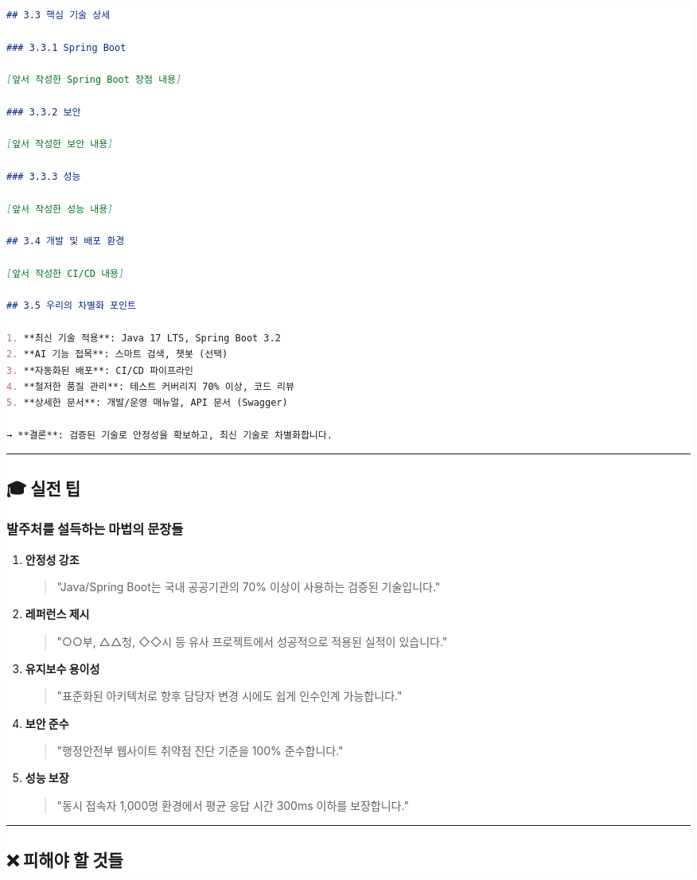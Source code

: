 ```markdown
## 3.3 핵심 기술 상세

### 3.3.1 Spring Boot

[앞서 작성한 Spring Boot 장점 내용]

### 3.3.2 보안

[앞서 작성한 보안 내용]

### 3.3.3 성능

[앞서 작성한 성능 내용]

## 3.4 개발 및 배포 환경

[앞서 작성한 CI/CD 내용]

## 3.5 우리의 차별화 포인트

1. **최신 기술 적용**: Java 17 LTS, Spring Boot 3.2
2. **AI 기능 접목**: 스마트 검색, 챗봇 (선택)
3. **자동화된 배포**: CI/CD 파이프라인
4. **철저한 품질 관리**: 테스트 커버리지 70% 이상, 코드 리뷰
5. **상세한 문서**: 개발/운영 매뉴얼, API 문서 (Swagger)

→ **결론**: 검증된 기술로 안정성을 확보하고, 최신 기술로 차별화합니다.
```

---

## 🎓 실전 팁

### 발주처를 설득하는 마법의 문장들

1. **안정성 강조**
   > "Java/Spring Boot는 국내 공공기관의 70% 이상이 사용하는 검증된 기술입니다."

2. **레퍼런스 제시**
   > "○○부, △△청, ◇◇시 등 유사 프로젝트에서 성공적으로 적용된 실적이 있습니다."

3. **유지보수 용이성**
   > "표준화된 아키텍처로 향후 담당자 변경 시에도 쉽게 인수인계 가능합니다."

4. **보안 준수**
   > "행정안전부 웹사이트 취약점 진단 기준을 100% 준수합니다."

5. **성능 보장**
   > "동시 접속자 1,000명 환경에서 평균 응답 시간 300ms 이하를 보장합니다."

---

## ❌ 피해야 할 것들
